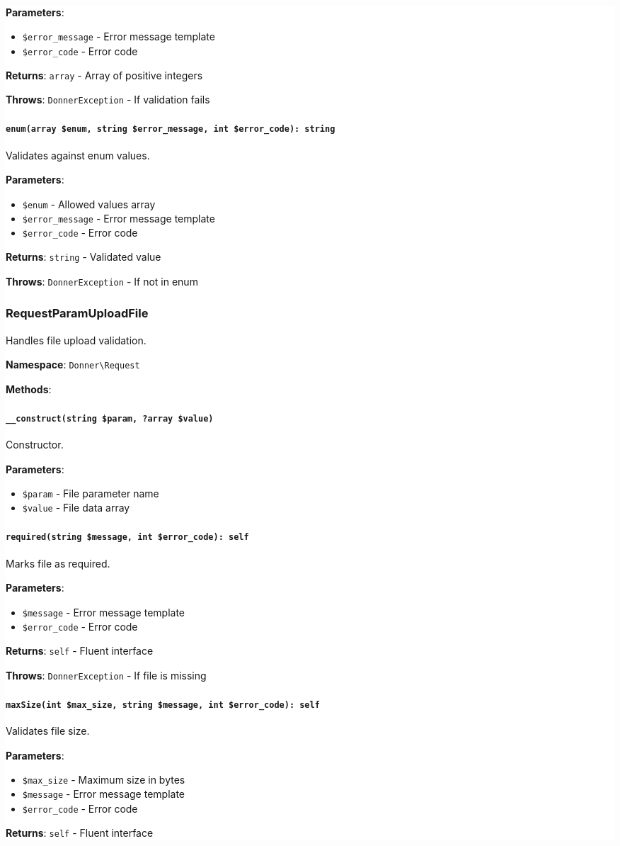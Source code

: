 **Parameters**:
- `$error_message` - Error message template
- `$error_code` - Error code

**Returns**: `array` - Array of positive integers

**Throws**: `DonnerException` - If validation fails

#### `enum(array $enum, string $error_message, int $error_code): string`
Validates against enum values.

**Parameters**:
- `$enum` - Allowed values array
- `$error_message` - Error message template
- `$error_code` - Error code

**Returns**: `string` - Validated value

**Throws**: `DonnerException` - If not in enum

### RequestParamUploadFile

Handles file upload validation.

**Namespace**: `Donner\Request`

**Methods**:

#### `__construct(string $param, ?array $value)`
Constructor.

**Parameters**:
- `$param` - File parameter name
- `$value` - File data array

#### `required(string $message, int $error_code): self`
Marks file as required.

**Parameters**:
- `$message` - Error message template
- `$error_code` - Error code

**Returns**: `self` - Fluent interface

**Throws**: `DonnerException` - If file is missing

#### `maxSize(int $max_size, string $message, int $error_code): self`
Validates file size.

**Parameters**:
- `$max_size` - Maximum size in bytes
- `$message` - Error message template
- `$error_code` - Error code

**Returns**: `self` - Fluent interface

